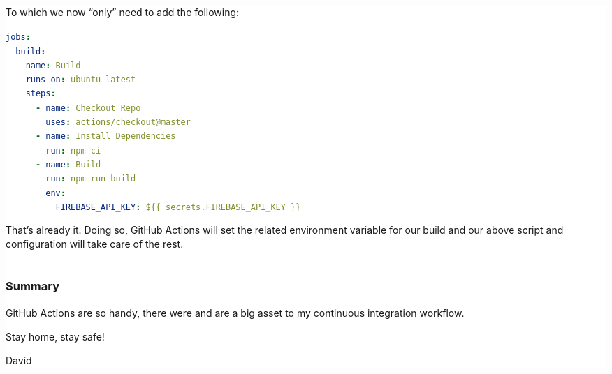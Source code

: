 To which we now “only” need to add the following:

```yaml
jobs:
  build:
    name: Build
    runs-on: ubuntu-latest
    steps:
      - name: Checkout Repo
        uses: actions/checkout@master
      - name: Install Dependencies
        run: npm ci
      - name: Build
        run: npm run build
        env:
          FIREBASE_API_KEY: ${{ secrets.FIREBASE_API_KEY }}
```

That’s already it. Doing so, GitHub Actions will set the related environment variable for our build and our above script and configuration will take care of the rest.

*****

### Summary

GitHub Actions are so handy, there were and are a big asset to my continuous integration workflow.

Stay home, stay safe!

David

